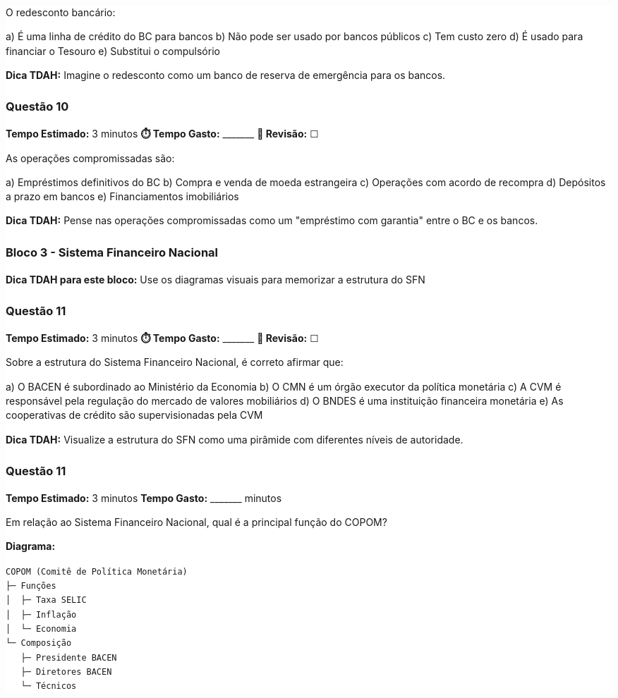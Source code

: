 O redesconto bancário:

a) É uma linha de crédito do BC para bancos
b) Não pode ser usado por bancos públicos
c) Tem custo zero
d) É usado para financiar o Tesouro
e) Substitui o compulsório

**Dica TDAH:** Imagine o redesconto como um banco de reserva de emergência para os bancos.

### Questão 10
**Tempo Estimado:** 3 minutos
**⏱️ Tempo Gasto:** _______
**📝 Revisão:** ☐

As operações compromissadas são:

a) Empréstimos definitivos do BC
b) Compra e venda de moeda estrangeira
c) Operações com acordo de recompra
d) Depósitos a prazo em bancos
e) Financiamentos imobiliários

**Dica TDAH:** Pense nas operações compromissadas como um "empréstimo com garantia" entre o BC e os bancos.

### Bloco 3 - Sistema Financeiro Nacional
**Dica TDAH para este bloco:** Use os diagramas visuais para memorizar a estrutura do SFN

### Questão 11
**Tempo Estimado:** 3 minutos
**⏱️ Tempo Gasto:** _______
**📝 Revisão:** ☐

Sobre a estrutura do Sistema Financeiro Nacional, é correto afirmar que:

a) O BACEN é subordinado ao Ministério da Economia
b) O CMN é um órgão executor da política monetária
c) A CVM é responsável pela regulação do mercado de valores mobiliários
d) O BNDES é uma instituição financeira monetária
e) As cooperativas de crédito são supervisionadas pela CVM

**Dica TDAH:** Visualize a estrutura do SFN como uma pirâmide com diferentes níveis de autoridade.

### Questão 11
**Tempo Estimado:** 3 minutos
**Tempo Gasto:** _______ minutos

Em relação ao Sistema Financeiro Nacional, qual é a principal função do COPOM?

**Diagrama:**
```
COPOM (Comitê de Política Monetária)
├─ Funções
│  ├─ Taxa SELIC
│  ├─ Inflação
│  └─ Economia
└─ Composição
   ├─ Presidente BACEN
   ├─ Diretores BACEN
   └─ Técnicos
```

